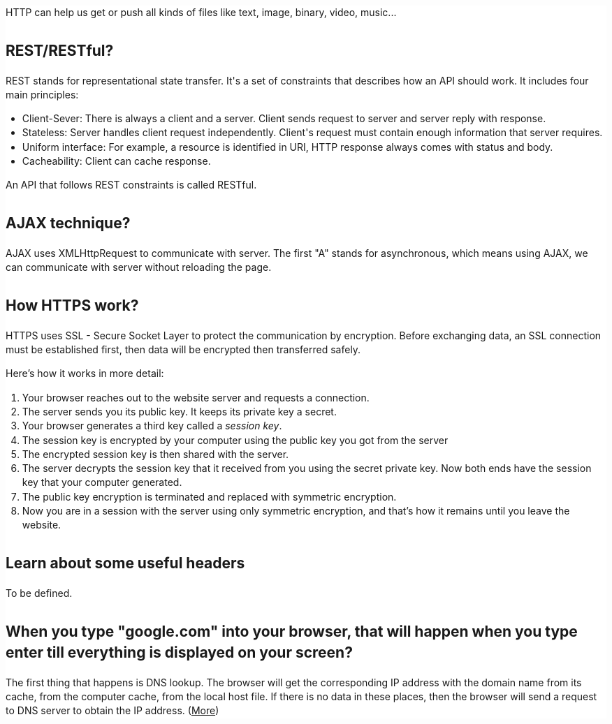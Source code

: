 HTTP can help us get or push all kinds of files like text, image, binary, video, music...

## REST/RESTful?

REST stands for representational state transfer. It's a set of constraints that describes how an API should work. It includes four main principles:

- Client-Sever: There is always a client and a server. Client sends request to server and server reply with response.
- Stateless: Server handles client request independently. Client's request must contain enough information that server requires.
- Uniform interface: For example, a resource is identified in URI, HTTP response always comes with status and body.
- Cacheability: Client can cache response.

An API that follows REST constraints is called RESTful.


## AJAX technique?

AJAX uses XMLHttpRequest to communicate with server. The first "A" stands for asynchronous, which means using AJAX, we can communicate with server without reloading the page.

## How HTTPS work?

HTTPS uses SSL - Secure Socket Layer to protect the communication by encryption. Before exchanging data, an SSL connection must be established first, then data will be encrypted then transferred safely.

Here’s how it works in more detail:

1. Your browser reaches out to the website server and requests a connection.
2. The server sends you its public key. It keeps its private key a secret.
3. Your browser generates a third key called a *session key*.
4. The session key is encrypted by your computer using the public key you got from the server
5. The encrypted session key is then shared with the server.
6. The server decrypts the session key that it received from you using the secret private key. Now both ends have the session key that your computer generated.
7. The public key encryption is terminated and replaced with symmetric encryption.
8. Now you are in a session with the server using only symmetric encryption, and that’s how it remains until you leave the website.

## Learn about some useful headers

To be defined.

## When you type "google.com" into your browser, that will happen when you type enter till everything is displayed on your screen?

The first thing that happens is DNS lookup. The browser will get the corresponding IP address with the domain name from its cache, from the computer cache, from the local host file. If there is no data in these places, then the browser will send a request to DNS server to obtain the IP address. ([More](https://serverfault.com/questions/208172/how-does-my-browser-know-where-to-get-data-from-a-server))
